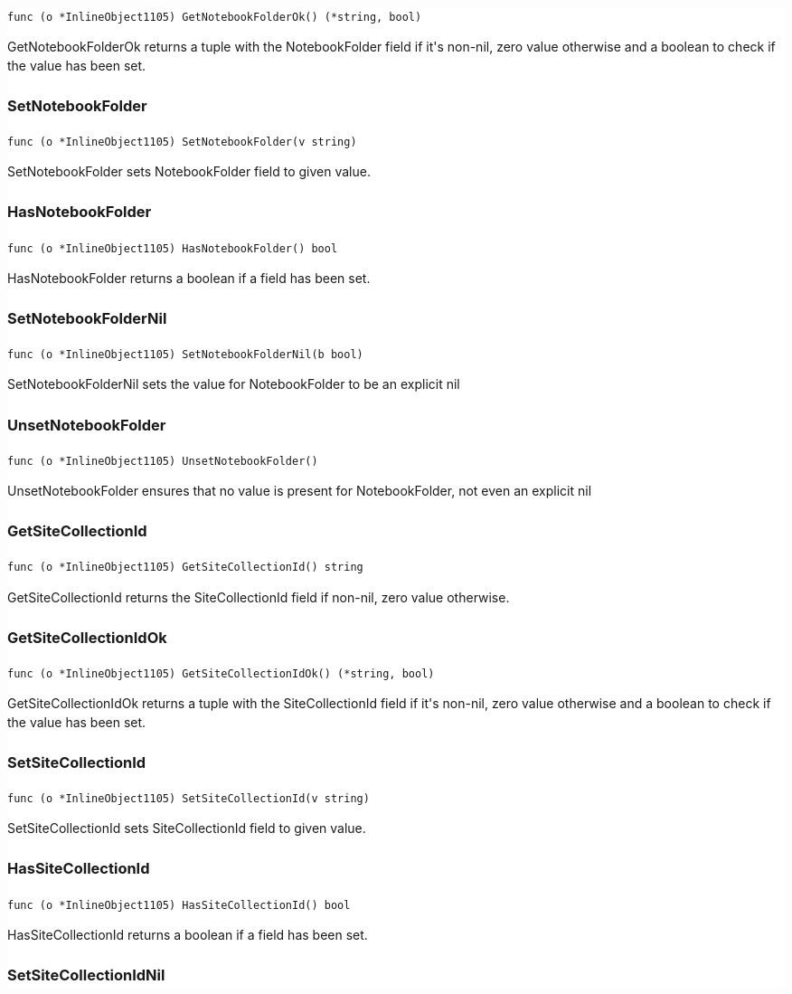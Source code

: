 `func (o *InlineObject1105) GetNotebookFolderOk() (*string, bool)`

GetNotebookFolderOk returns a tuple with the NotebookFolder field if it's non-nil, zero value otherwise
and a boolean to check if the value has been set.

### SetNotebookFolder

`func (o *InlineObject1105) SetNotebookFolder(v string)`

SetNotebookFolder sets NotebookFolder field to given value.

### HasNotebookFolder

`func (o *InlineObject1105) HasNotebookFolder() bool`

HasNotebookFolder returns a boolean if a field has been set.

### SetNotebookFolderNil

`func (o *InlineObject1105) SetNotebookFolderNil(b bool)`

 SetNotebookFolderNil sets the value for NotebookFolder to be an explicit nil

### UnsetNotebookFolder
`func (o *InlineObject1105) UnsetNotebookFolder()`

UnsetNotebookFolder ensures that no value is present for NotebookFolder, not even an explicit nil
### GetSiteCollectionId

`func (o *InlineObject1105) GetSiteCollectionId() string`

GetSiteCollectionId returns the SiteCollectionId field if non-nil, zero value otherwise.

### GetSiteCollectionIdOk

`func (o *InlineObject1105) GetSiteCollectionIdOk() (*string, bool)`

GetSiteCollectionIdOk returns a tuple with the SiteCollectionId field if it's non-nil, zero value otherwise
and a boolean to check if the value has been set.

### SetSiteCollectionId

`func (o *InlineObject1105) SetSiteCollectionId(v string)`

SetSiteCollectionId sets SiteCollectionId field to given value.

### HasSiteCollectionId

`func (o *InlineObject1105) HasSiteCollectionId() bool`

HasSiteCollectionId returns a boolean if a field has been set.

### SetSiteCollectionIdNil
